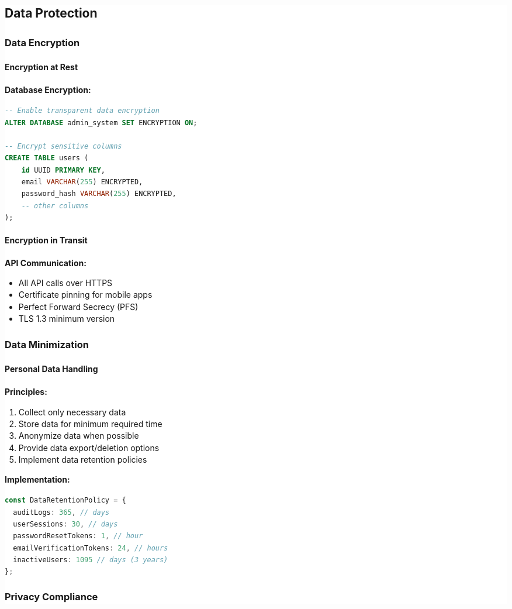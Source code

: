 ## Data Protection

### Data Encryption

#### Encryption at Rest

**Database Encryption:**
```sql
-- Enable transparent data encryption
ALTER DATABASE admin_system SET ENCRYPTION ON;

-- Encrypt sensitive columns
CREATE TABLE users (
    id UUID PRIMARY KEY,
    email VARCHAR(255) ENCRYPTED,
    password_hash VARCHAR(255) ENCRYPTED,
    -- other columns
);
```

#### Encryption in Transit

**API Communication:**
- All API calls over HTTPS
- Certificate pinning for mobile apps
- Perfect Forward Secrecy (PFS)
- TLS 1.3 minimum version

### Data Minimization

#### Personal Data Handling

**Principles:**
1. Collect only necessary data
2. Store data for minimum required time
3. Anonymize data when possible
4. Provide data export/deletion options
5. Implement data retention policies

**Implementation:**
```typescript
const DataRetentionPolicy = {
  auditLogs: 365, // days
  userSessions: 30, // days
  passwordResetTokens: 1, // hour
  emailVerificationTokens: 24, // hours
  inactiveUsers: 1095 // days (3 years)
};
```

### Privacy Compliance

